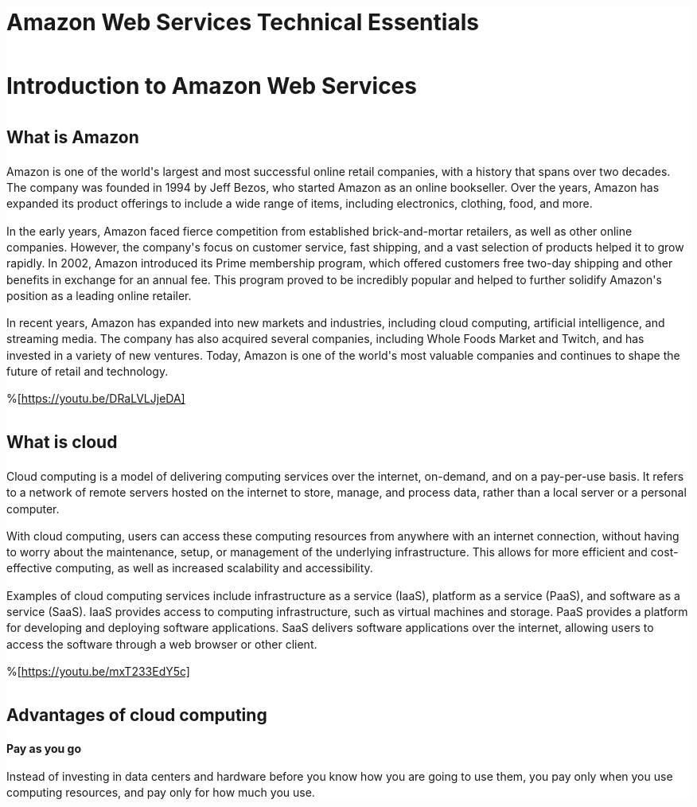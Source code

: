 # Amazon Web Services Technical Essentials

# Introduction to Amazon Web Services

## What is Amazon

Amazon is one of the world's largest and most successful online retail companies, with a history that spans over two decades. The company was founded in 1994 by Jeff Bezos, who started Amazon as an online bookseller. Over the years, Amazon has expanded its product offerings to include a wide range of items, including electronics, clothing, food, and more.

In the early years, Amazon faced fierce competition from established brick-and-mortar retailers, as well as other online companies. However, the company's focus on customer service, fast shipping, and a vast selection of products helped it to grow rapidly. In 2002, Amazon introduced its Prime membership program, which offered customers free two-day shipping and other benefits in exchange for an annual fee. This program proved to be incredibly popular and helped to further solidify Amazon's position as a leading online retailer.

In recent years, Amazon has expanded into new markets and industries, including cloud computing, artificial intelligence, and streaming media. The company has also acquired several companies, including Whole Foods Market and Twitch, and has invested in a variety of new ventures. Today, Amazon is one of the world's most valuable companies and continues to shape the future of retail and technology.

%[https://youtu.be/DRaLVLJjeDA] 

## What is cloud

Cloud computing is a model of delivering computing services over the internet, on-demand, and on a pay-per-use basis. It refers to a network of remote servers hosted on the internet to store, manage, and process data, rather than a local server or a personal computer.

With cloud computing, users can access these computing resources from anywhere with an internet connection, without having to worry about the maintenance, setup, or management of the underlying infrastructure. This allows for more efficient and cost-effective computing, as well as increased scalability and accessibility.

Examples of cloud computing services include infrastructure as a service (IaaS), platform as a service (PaaS), and software as a service (SaaS). IaaS provides access to computing infrastructure, such as virtual machines and storage. PaaS provides a platform for developing and deploying software applications. SaaS delivers software applications over the internet, allowing users to access the software through a web browser or other client.

%[https://youtu.be/mxT233EdY5c] 

## Advantages of cloud computing

**Pay as you go**

Instead of investing in data centers and hardware before you know how you are going to use them, you pay only when you use computing resources, and pay only for how much you use.
